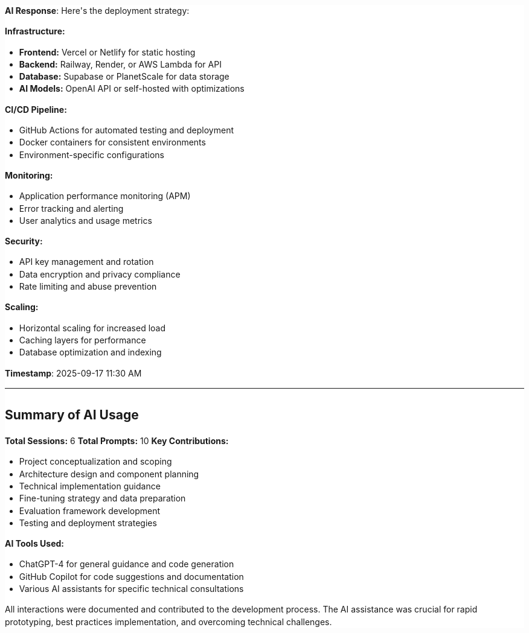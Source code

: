 **AI Response**: Here's the deployment strategy:

**Infrastructure:**
- **Frontend:** Vercel or Netlify for static hosting
- **Backend:** Railway, Render, or AWS Lambda for API
- **Database:** Supabase or PlanetScale for data storage
- **AI Models:** OpenAI API or self-hosted with optimizations

**CI/CD Pipeline:**
- GitHub Actions for automated testing and deployment
- Docker containers for consistent environments
- Environment-specific configurations

**Monitoring:**
- Application performance monitoring (APM)
- Error tracking and alerting
- User analytics and usage metrics

**Security:**
- API key management and rotation
- Data encryption and privacy compliance
- Rate limiting and abuse prevention

**Scaling:**
- Horizontal scaling for increased load
- Caching layers for performance
- Database optimization and indexing

**Timestamp**: 2025-09-17 11:30 AM

---

## Summary of AI Usage

**Total Sessions:** 6
**Total Prompts:** 10
**Key Contributions:**
- Project conceptualization and scoping
- Architecture design and component planning
- Technical implementation guidance
- Fine-tuning strategy and data preparation
- Evaluation framework development
- Testing and deployment strategies

**AI Tools Used:**
- ChatGPT-4 for general guidance and code generation
- GitHub Copilot for code suggestions and documentation
- Various AI assistants for specific technical consultations

All interactions were documented and contributed to the development process. The AI assistance was crucial for rapid prototyping, best practices implementation, and overcoming technical challenges.
